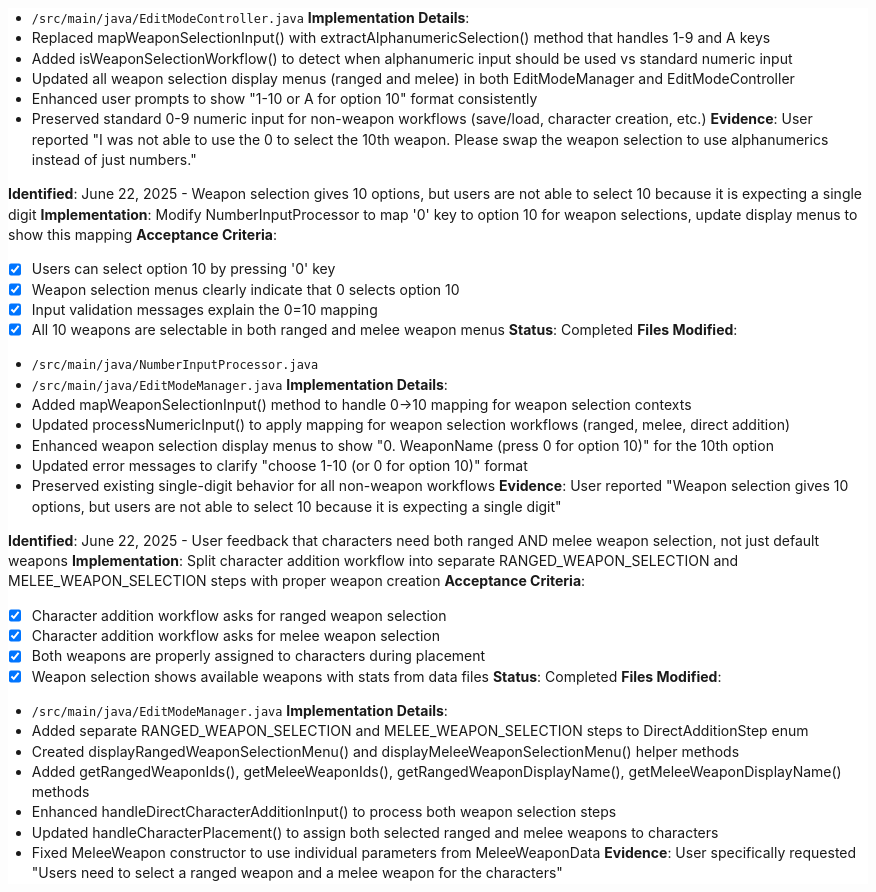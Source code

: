 - `/src/main/java/EditModeController.java`
**Implementation Details**:
- Replaced mapWeaponSelectionInput() with extractAlphanumericSelection() method that handles 1-9 and A keys
- Added isWeaponSelectionWorkflow() to detect when alphanumeric input should be used vs standard numeric input
- Updated all weapon selection display menus (ranged and melee) in both EditModeManager and EditModeController
- Enhanced user prompts to show "1-10 or A for option 10" format consistently
- Preserved standard 0-9 numeric input for non-weapon workflows (save/load, character creation, etc.)
**Evidence**: User reported "I was not able to use the 0 to select the 10th weapon. Please swap the weapon selection to use alphanumerics instead of just numbers."

**Identified**: June 22, 2025 - Weapon selection gives 10 options, but users are not able to select 10 because it is expecting a single digit
**Implementation**: Modify NumberInputProcessor to map '0' key to option 10 for weapon selections, update display menus to show this mapping
**Acceptance Criteria**: 
- [x] Users can select option 10 by pressing '0' key
- [x] Weapon selection menus clearly indicate that 0 selects option 10
- [x] Input validation messages explain the 0=10 mapping
- [x] All 10 weapons are selectable in both ranged and melee weapon menus
**Status**: Completed
**Files Modified**: 
- `/src/main/java/NumberInputProcessor.java`
- `/src/main/java/EditModeManager.java`
**Implementation Details**:
- Added mapWeaponSelectionInput() method to handle 0→10 mapping for weapon selection contexts
- Updated processNumericInput() to apply mapping for weapon selection workflows (ranged, melee, direct addition)
- Enhanced weapon selection display menus to show "0. WeaponName (press 0 for option 10)" for the 10th option
- Updated error messages to clarify "choose 1-10 (or 0 for option 10)" format
- Preserved existing single-digit behavior for all non-weapon workflows
**Evidence**: User reported "Weapon selection gives 10 options, but users are not able to select 10 because it is expecting a single digit"

**Identified**: June 22, 2025 - User feedback that characters need both ranged AND melee weapon selection, not just default weapons
**Implementation**: Split character addition workflow into separate RANGED_WEAPON_SELECTION and MELEE_WEAPON_SELECTION steps with proper weapon creation
**Acceptance Criteria**: 
- [x] Character addition workflow asks for ranged weapon selection
- [x] Character addition workflow asks for melee weapon selection  
- [x] Both weapons are properly assigned to characters during placement
- [x] Weapon selection shows available weapons with stats from data files
**Status**: Completed
**Files Modified**: 
- `/src/main/java/EditModeManager.java`
**Implementation Details**:
- Added separate RANGED_WEAPON_SELECTION and MELEE_WEAPON_SELECTION steps to DirectAdditionStep enum
- Created displayRangedWeaponSelectionMenu() and displayMeleeWeaponSelectionMenu() helper methods
- Added getRangedWeaponIds(), getMeleeWeaponIds(), getRangedWeaponDisplayName(), getMeleeWeaponDisplayName() methods
- Enhanced handleDirectCharacterAdditionInput() to process both weapon selection steps
- Updated handleCharacterPlacement() to assign both selected ranged and melee weapons to characters
- Fixed MeleeWeapon constructor to use individual parameters from MeleeWeaponData
**Evidence**: User specifically requested "Users need to select a ranged weapon and a melee weapon for the characters"
